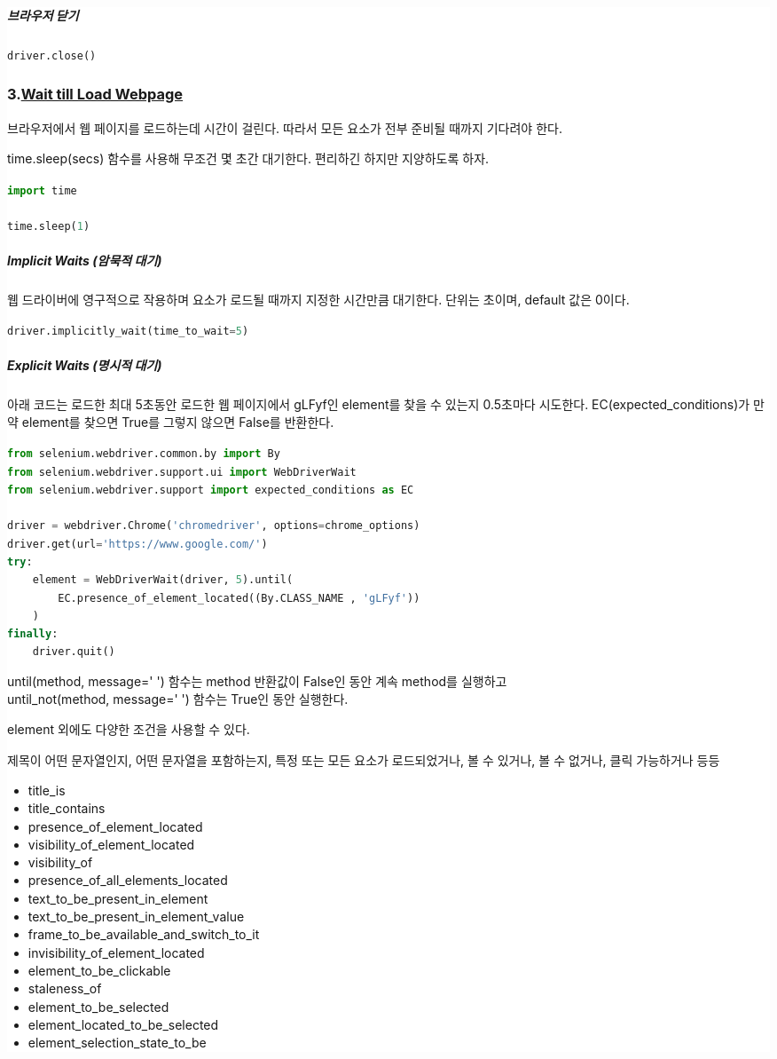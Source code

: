 
##### 브라우저 닫기


```python
driver.close()
```

### 3.[Wait till Load Webpage](https://selenium-python.readthedocs.io/waits.html)
브라우저에서 웹 페이지를 로드하는데 시간이 걸린다. 따라서 모든 요소가 전부 준비될 때까지 기다려야 한다.

time.sleep(secs) 함수를 사용해 무조건 몇 초간 대기한다. 편리하긴 하지만 지양하도록 하자.


```python
import time

time.sleep(1)
```

##### Implicit Waits (암묵적 대기)
웹 드라이버에 영구적으로 작용하며 요소가 로드될 때까지 지정한 시간만큼 대기한다. 단위는 초이며, default 값은 0이다.


```python
driver.implicitly_wait(time_to_wait=5)
```

##### Explicit Waits (명시적 대기)

아래 코드는 로드한 최대 5초동안 로드한 웹 페이지에서 gLFyf인 element를 찾을 수 있는지 0.5초마다 시도한다.
EC(expected_conditions)가 만약 element를 찾으면 True를 그렇지 않으면 False를 반환한다.


```python
from selenium.webdriver.common.by import By
from selenium.webdriver.support.ui import WebDriverWait
from selenium.webdriver.support import expected_conditions as EC

driver = webdriver.Chrome('chromedriver', options=chrome_options)
driver.get(url='https://www.google.com/')
try:
    element = WebDriverWait(driver, 5).until(
        EC.presence_of_element_located((By.CLASS_NAME , 'gLFyf'))
    )
finally:
    driver.quit()
```

until(method, message=' ') 함수는 method 반환값이 False인 동안 계속 method를 실행하고 <br>
until_not(method, message=' ') 함수는 True인 동안 실행한다.

element 외에도 다양한 조건을 사용할 수 있다. <br>

제목이 어떤 문자열인지, 어떤 문자열을 포함하는지, 특정 또는 모든 요소가 로드되었거나, 볼 수 있거나, 볼 수 없거나, 클릭 가능하거나 등등

- title_is
- title_contains
- presence_of_element_located
- visibility_of_element_located
- visibility_of
- presence_of_all_elements_located
- text_to_be_present_in_element
- text_to_be_present_in_element_value
- frame_to_be_available_and_switch_to_it
- invisibility_of_element_located
- element_to_be_clickable
- staleness_of
- element_to_be_selected
- element_located_to_be_selected
- element_selection_state_to_be
